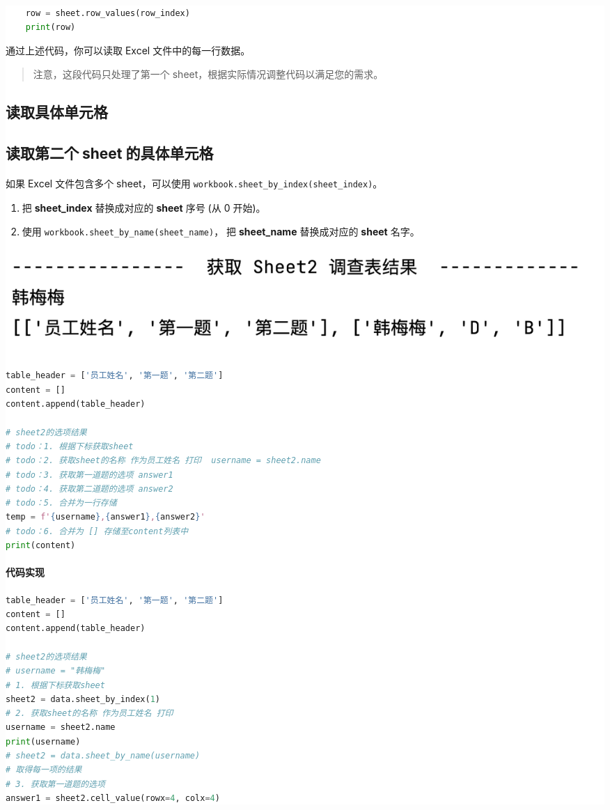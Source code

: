 ```python
    row = sheet.row_values(row_index)
    print(row)
```


通过上述代码，你可以读取 Excel 文件中的每一行数据。


>注意，这段代码只处理了第一个 sheet，根据实际情况调整代码以满足您的需求。

## 读取具体单元格



## 读取第二个 sheet 的具体单元格

如果 Excel 文件包含多个 sheet，可以使用 `workbook.sheet_by_index(sheet_index)`。

1. 把 **sheet_index** 替换成对应的 **sheet** 序号 (从 0 开始)。

2. 使用 `workbook.sheet_by_name(sheet_name)`，
把 **sheet_name** 替换成对应的 **sheet** 名字。

![](assets/20230612173320.png)


```python
table_header = ['员工姓名', '第一题', '第二题']
content = []
content.append(table_header)

# sheet2的选项结果
# todo：1. 根据下标获取sheet
# todo：2. 获取sheet的名称 作为员工姓名 打印  username = sheet2.name
# todo：3. 获取第一道题的选项 answer1
# todo：4. 获取第二道题的选项 answer2
# todo：5. 合并为一行存储
temp = f'{username},{answer1},{answer2}'
# todo：6. 合并为 [] 存储至content列表中
print(content)
```

#### 代码实现

```python
table_header = ['员工姓名', '第一题', '第二题']
content = []
content.append(table_header)

# sheet2的选项结果
# username = "韩梅梅"
# 1. 根据下标获取sheet
sheet2 = data.sheet_by_index(1)
# 2. 获取sheet的名称 作为员工姓名 打印
username = sheet2.name
print(username)
# sheet2 = data.sheet_by_name(username)
# 取得每一项的结果
# 3. 获取第一道题的选项
answer1 = sheet2.cell_value(rowx=4, colx=4)
```